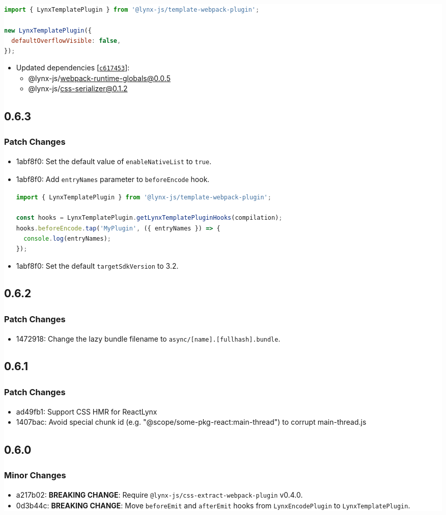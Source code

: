   ```js
  import { LynxTemplatePlugin } from '@lynx-js/template-webpack-plugin';

  new LynxTemplatePlugin({
    defaultOverflowVisible: false,
  });
  ```

- Updated dependencies [[`c617453`](https://github.com/lynx-family/lynx-stack/commit/c617453aea967aba702967deb2916b5c883f03bb)]:
  - @lynx-js/webpack-runtime-globals@0.0.5
  - @lynx-js/css-serializer@0.1.2

## 0.6.3

### Patch Changes

- 1abf8f0: Set the default value of `enableNativeList` to `true`.
- 1abf8f0: Add `entryNames` parameter to `beforeEncode` hook.

  ```js
  import { LynxTemplatePlugin } from '@lynx-js/template-webpack-plugin';

  const hooks = LynxTemplatePlugin.getLynxTemplatePluginHooks(compilation);
  hooks.beforeEncode.tap('MyPlugin', ({ entryNames }) => {
    console.log(entryNames);
  });
  ```

- 1abf8f0: Set the default `targetSdkVersion` to 3.2.

## 0.6.2

### Patch Changes

- 1472918: Change the lazy bundle filename to `async/[name].[fullhash].bundle`.

## 0.6.1

### Patch Changes

- ad49fb1: Support CSS HMR for ReactLynx
- 1407bac: Avoid special chunk id (e.g. "@scope/some-pkg-react:main-thread") to corrupt main-thread.js

## 0.6.0

### Minor Changes

- a217b02: **BREAKING CHANGE**: Require `@lynx-js/css-extract-webpack-plugin` v0.4.0.
- 0d3b44c: **BREAKING CHANGE**: Move `beforeEmit` and `afterEmit` hooks from `LynxEncodePlugin` to `LynxTemplatePlugin`.
